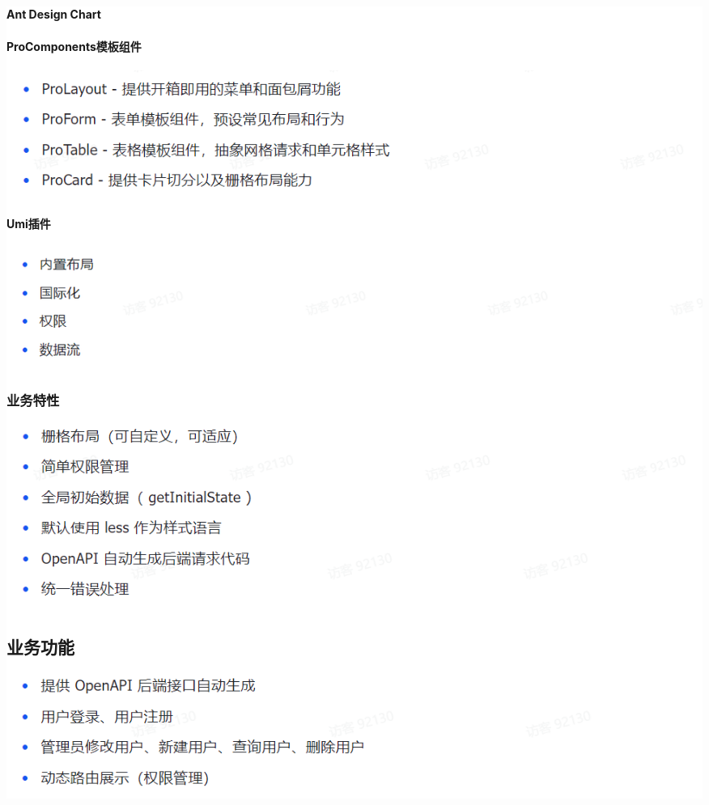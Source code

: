 
#### Ant Design Chart



#### ProComponents模板组件

![71359980775](前端框架模板.assets/1713599807751.png)



#### Umi插件

![71359982182](前端框架模板.assets/1713599821824.png)



### 业务特性

![71359983887](前端框架模板.assets/1713599838870.png)



## 业务功能

![71359985833](前端框架模板.assets/1713599858332.png)

